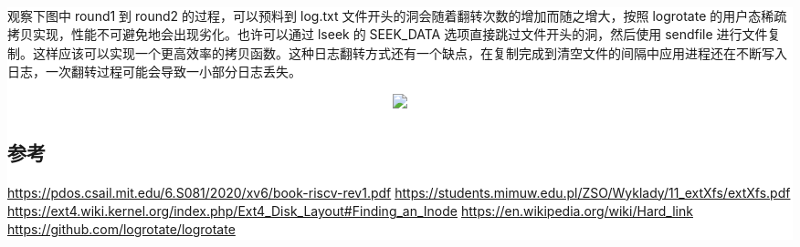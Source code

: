 
观察下图中 round1 到 round2 的过程，可以预料到 log.txt 文件开头的洞会随着翻转次数的增加而随之增大，按照 logrotate 的用户态稀疏拷贝实现，性能不可避免地会出现劣化。也许可以通过 lseek 的 SEEK_DATA 选项直接跳过文件开头的洞，然后使用 sendfile 进行文件复制。这样应该可以实现一个更高效率的拷贝函数。这种日志翻转方式还有一个缺点，在复制完成到清空文件的间隔中应用进程还在不断写入日志，一次翻转过程可能会导致一小部分日志丢失。

<div align="center">
    <img src="https://i.imgur.com/xW5e1Ip.png">
</div>

## 参考

https://pdos.csail.mit.edu/6.S081/2020/xv6/book-riscv-rev1.pdf
https://students.mimuw.edu.pl/ZSO/Wyklady/11_extXfs/extXfs.pdf
https://ext4.wiki.kernel.org/index.php/Ext4_Disk_Layout#Finding_an_Inode
https://en.wikipedia.org/wiki/Hard_link
https://github.com/logrotate/logrotate
